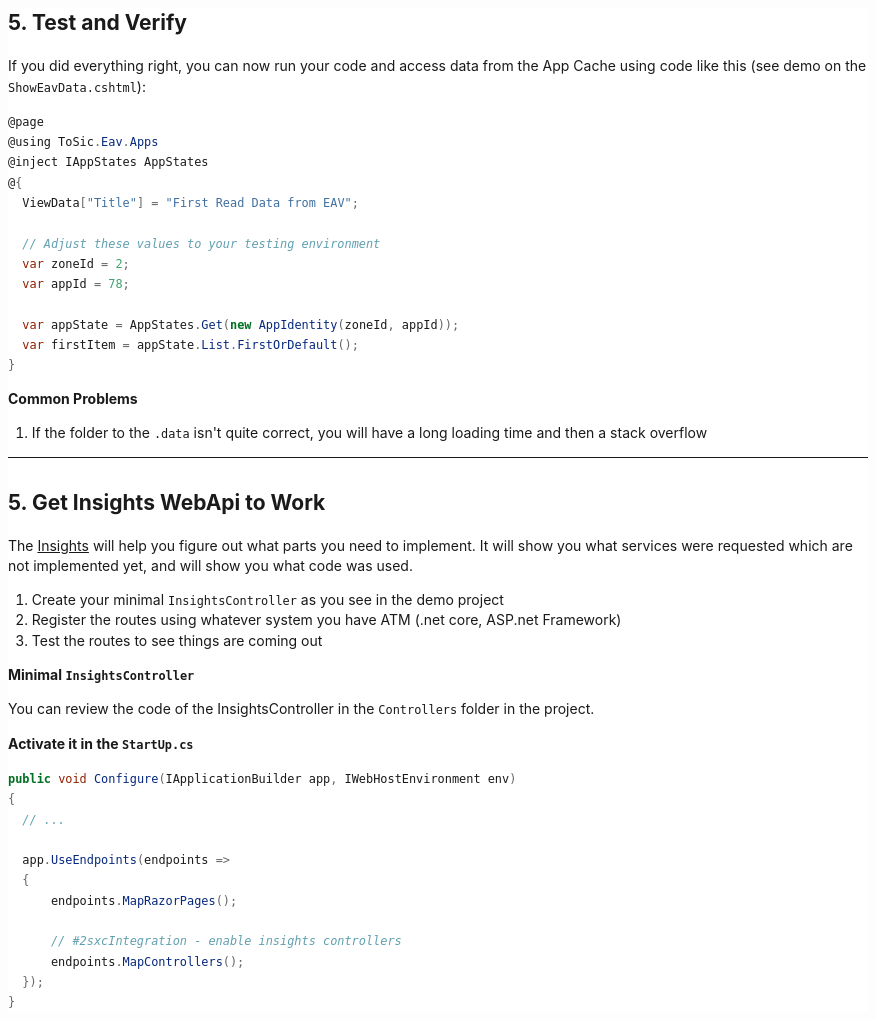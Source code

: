 
## 5. Test and Verify

If you did everything right, you can now run your code and access data from the App Cache using code like this (see demo on the `ShowEavData.cshtml`):

```c#
@page
@using ToSic.Eav.Apps
@inject IAppStates AppStates
@{
  ViewData["Title"] = "First Read Data from EAV";

  // Adjust these values to your testing environment
  var zoneId = 2;
  var appId = 78;

  var appState = AppStates.Get(new AppIdentity(zoneId, appId));
  var firstItem = appState.List.FirstOrDefault();
}
```

**Common Problems**

1. If the folder to the `.data` isn't quite correct, you will have a long loading time and then a stack overflow


---

## 5. Get Insights WebApi to Work

The [Insights](xref:NetCode.Debug.Insights.Index) will help you figure out what parts you need to implement. 
It will show you what services were requested which are not implemented yet, and will show you what code was used. 

1. Create your minimal `InsightsController` as you see in the demo project
1. Register the routes using whatever system you have ATM (.net core, ASP.net Framework)
1. Test the routes to see things are coming out

**Minimal `InsightsController`**

You can review the code of the InsightsController in the `Controllers` folder in the project. 

**Activate it in the `StartUp.cs`**

```c#
public void Configure(IApplicationBuilder app, IWebHostEnvironment env)
{
  // ...

  app.UseEndpoints(endpoints =>
  {
      endpoints.MapRazorPages();

      // #2sxcIntegration - enable insights controllers
      endpoints.MapControllers();
  });
}
```
